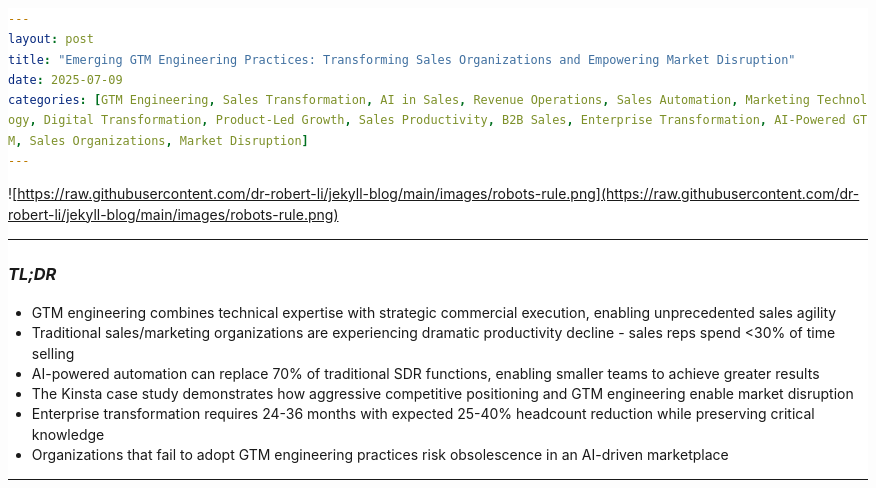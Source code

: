 ```yaml
---
layout: post
title: "Emerging GTM Engineering Practices: Transforming Sales Organizations and Empowering Market Disruption"
date: 2025-07-09
categories: [GTM Engineering, Sales Transformation, AI in Sales, Revenue Operations, Sales Automation, Marketing Technology, Digital Transformation, Product-Led Growth, Sales Productivity, B2B Sales, Enterprise Transformation, AI-Powered GTM, Sales Organizations, Market Disruption]
---
```


![https://raw.githubusercontent.com/dr-robert-li/jekyll-blog/main/images/robots-rule.png](https://raw.githubusercontent.com/dr-robert-li/jekyll-blog/main/images/robots-rule.png)

---

### ***TL;DR***

* GTM engineering combines technical expertise with strategic commercial execution, enabling unprecedented sales agility
* Traditional sales/marketing organizations are experiencing dramatic productivity decline - sales reps spend <30% of time selling
* AI-powered automation can replace 70% of traditional SDR functions, enabling smaller teams to achieve greater results
* The Kinsta case study demonstrates how aggressive competitive positioning and GTM engineering enable market disruption
* Enterprise transformation requires 24-36 months with expected 25-40% headcount reduction while preserving critical knowledge
* Organizations that fail to adopt GTM engineering practices risk obsolescence in an AI-driven marketplace

---